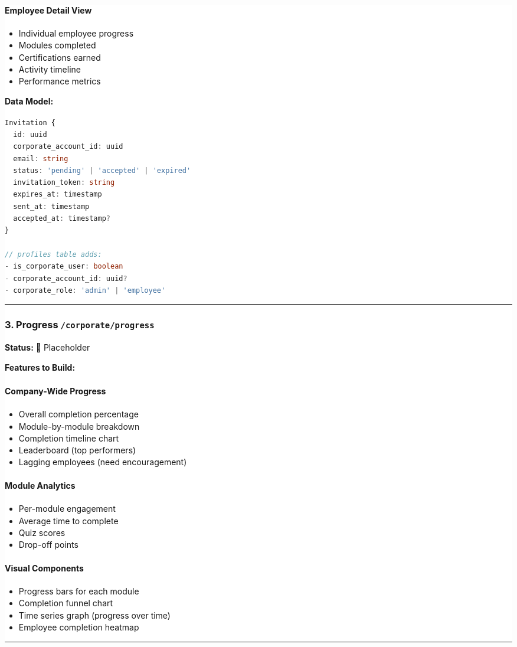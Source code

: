 #### Employee Detail View

- Individual employee progress
- Modules completed
- Certifications earned
- Activity timeline
- Performance metrics

**Data Model:**

```typescript
Invitation {
  id: uuid
  corporate_account_id: uuid
  email: string
  status: 'pending' | 'accepted' | 'expired'
  invitation_token: string
  expires_at: timestamp
  sent_at: timestamp
  accepted_at: timestamp?
}

// profiles table adds:
- is_corporate_user: boolean
- corporate_account_id: uuid?
- corporate_role: 'admin' | 'employee'
```

---

### 3. **Progress** `/corporate/progress`

**Status:** 🚧 Placeholder

**Features to Build:**

#### Company-Wide Progress

- Overall completion percentage
- Module-by-module breakdown
- Completion timeline chart
- Leaderboard (top performers)
- Lagging employees (need encouragement)

#### Module Analytics

- Per-module engagement
- Average time to complete
- Quiz scores
- Drop-off points

#### Visual Components

- Progress bars for each module
- Completion funnel chart
- Time series graph (progress over time)
- Employee completion heatmap

---
